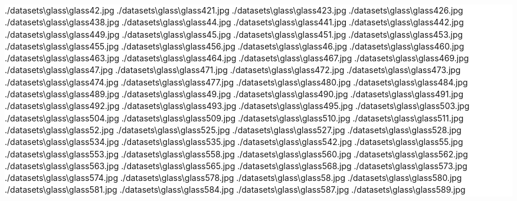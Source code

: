 ./datasets\glass\glass42.jpg
./datasets\glass\glass421.jpg
./datasets\glass\glass423.jpg
./datasets\glass\glass426.jpg
./datasets\glass\glass438.jpg
./datasets\glass\glass44.jpg
./datasets\glass\glass441.jpg
./datasets\glass\glass442.jpg
./datasets\glass\glass449.jpg
./datasets\glass\glass45.jpg
./datasets\glass\glass451.jpg
./datasets\glass\glass453.jpg
./datasets\glass\glass455.jpg
./datasets\glass\glass456.jpg
./datasets\glass\glass46.jpg
./datasets\glass\glass460.jpg
./datasets\glass\glass463.jpg
./datasets\glass\glass464.jpg
./datasets\glass\glass467.jpg
./datasets\glass\glass469.jpg
./datasets\glass\glass47.jpg
./datasets\glass\glass471.jpg
./datasets\glass\glass472.jpg
./datasets\glass\glass473.jpg
./datasets\glass\glass474.jpg
./datasets\glass\glass477.jpg
./datasets\glass\glass480.jpg
./datasets\glass\glass484.jpg
./datasets\glass\glass489.jpg
./datasets\glass\glass49.jpg
./datasets\glass\glass490.jpg
./datasets\glass\glass491.jpg
./datasets\glass\glass492.jpg
./datasets\glass\glass493.jpg
./datasets\glass\glass495.jpg
./datasets\glass\glass503.jpg
./datasets\glass\glass504.jpg
./datasets\glass\glass509.jpg
./datasets\glass\glass510.jpg
./datasets\glass\glass511.jpg
./datasets\glass\glass52.jpg
./datasets\glass\glass525.jpg
./datasets\glass\glass527.jpg
./datasets\glass\glass528.jpg
./datasets\glass\glass534.jpg
./datasets\glass\glass535.jpg
./datasets\glass\glass542.jpg
./datasets\glass\glass55.jpg
./datasets\glass\glass553.jpg
./datasets\glass\glass558.jpg
./datasets\glass\glass560.jpg
./datasets\glass\glass562.jpg
./datasets\glass\glass563.jpg
./datasets\glass\glass565.jpg
./datasets\glass\glass568.jpg
./datasets\glass\glass573.jpg
./datasets\glass\glass574.jpg
./datasets\glass\glass578.jpg
./datasets\glass\glass58.jpg
./datasets\glass\glass580.jpg
./datasets\glass\glass581.jpg
./datasets\glass\glass584.jpg
./datasets\glass\glass587.jpg
./datasets\glass\glass589.jpg